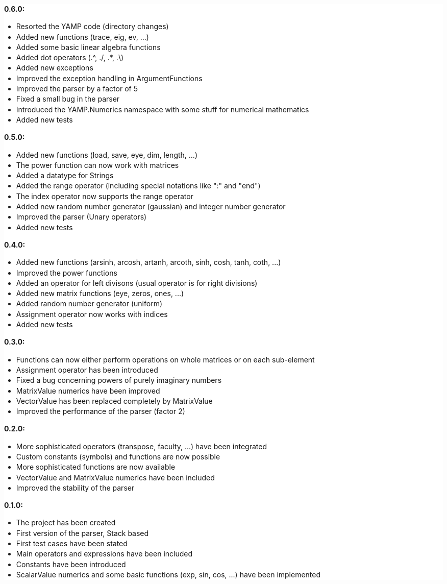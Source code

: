 **0.6.0:**

- Resorted the YAMP code (directory changes)
- Added new functions (trace, eig, ev, ...)
- Added some basic linear algebra functions
- Added dot operators (.^, ./, .*, .&#92;)
- Added new exceptions
- Improved the exception handling in ArgumentFunctions
- Improved the parser by a factor of 5
- Fixed a small bug in the parser
- Introduced the YAMP.Numerics namespace with some stuff for numerical mathematics
- Added new tests

**0.5.0:**

- Added new functions (load, save, eye, dim, length, ...)
- The power function can now work with matrices
- Added a datatype for Strings
- Added the range operator (including special notations like ":" and "end")
- The index operator now supports the range operator
- Added new random number generator (gaussian) and integer number generator
- Improved the parser (Unary operators)
- Added new tests

**0.4.0:**

- Added new functions (arsinh, arcosh, artanh, arcoth, sinh, cosh, tanh, coth, ...)
- Improved the power functions
- Added an operator for left divisons (usual operator is for right divisions)
- Added new matrix functions (eye, zeros, ones, ...)
- Added random number generator (uniform)
- Assignment operator now works with indices
- Added new tests

**0.3.0:**

- Functions can now either perform operations on whole matrices or on each sub-element
- Assignment operator has been introduced
- Fixed a bug concerning powers of purely imaginary numbers
- MatrixValue numerics have been improved
- VectorValue has been replaced completely by MatrixValue
- Improved the performance of the parser (factor 2)

**0.2.0:**

- More sophisticated operators (transpose, faculty, ...) have been integrated
- Custom constants (symbols) and functions are now possible
- More sophisticated functions are now available
- VectorValue and MatrixValue numerics have been included
- Improved the stability of the parser

**0.1.0:**

- The project has been created
- First version of the parser, Stack based
- First test cases have been stated
- Main operators and expressions have been included
- Constants have been introduced
- ScalarValue numerics and some basic functions (exp, sin, cos, ...) have been implemented